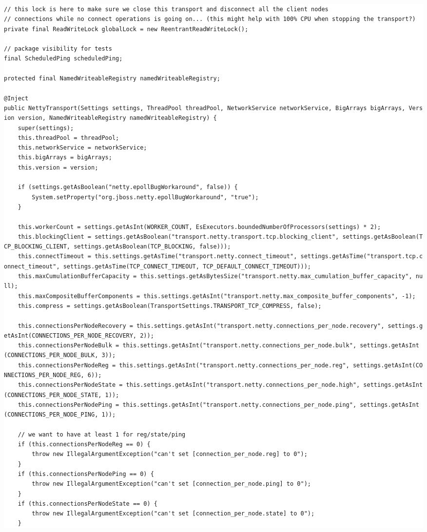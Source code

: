     // this lock is here to make sure we close this transport and disconnect all the client nodes
    // connections while no connect operations is going on... (this might help with 100% CPU when stopping the transport?)
    private final ReadWriteLock globalLock = new ReentrantReadWriteLock();

    // package visibility for tests
    final ScheduledPing scheduledPing;

    protected final NamedWriteableRegistry namedWriteableRegistry;

    @Inject
    public NettyTransport(Settings settings, ThreadPool threadPool, NetworkService networkService, BigArrays bigArrays, Version version, NamedWriteableRegistry namedWriteableRegistry) {
        super(settings);
        this.threadPool = threadPool;
        this.networkService = networkService;
        this.bigArrays = bigArrays;
        this.version = version;

        if (settings.getAsBoolean("netty.epollBugWorkaround", false)) {
            System.setProperty("org.jboss.netty.epollBugWorkaround", "true");
        }

        this.workerCount = settings.getAsInt(WORKER_COUNT, EsExecutors.boundedNumberOfProcessors(settings) * 2);
        this.blockingClient = settings.getAsBoolean("transport.netty.transport.tcp.blocking_client", settings.getAsBoolean(TCP_BLOCKING_CLIENT, settings.getAsBoolean(TCP_BLOCKING, false)));
        this.connectTimeout = this.settings.getAsTime("transport.netty.connect_timeout", settings.getAsTime("transport.tcp.connect_timeout", settings.getAsTime(TCP_CONNECT_TIMEOUT, TCP_DEFAULT_CONNECT_TIMEOUT)));
        this.maxCumulationBufferCapacity = this.settings.getAsBytesSize("transport.netty.max_cumulation_buffer_capacity", null);
        this.maxCompositeBufferComponents = this.settings.getAsInt("transport.netty.max_composite_buffer_components", -1);
        this.compress = settings.getAsBoolean(TransportSettings.TRANSPORT_TCP_COMPRESS, false);

        this.connectionsPerNodeRecovery = this.settings.getAsInt("transport.netty.connections_per_node.recovery", settings.getAsInt(CONNECTIONS_PER_NODE_RECOVERY, 2));
        this.connectionsPerNodeBulk = this.settings.getAsInt("transport.netty.connections_per_node.bulk", settings.getAsInt(CONNECTIONS_PER_NODE_BULK, 3));
        this.connectionsPerNodeReg = this.settings.getAsInt("transport.netty.connections_per_node.reg", settings.getAsInt(CONNECTIONS_PER_NODE_REG, 6));
        this.connectionsPerNodeState = this.settings.getAsInt("transport.netty.connections_per_node.high", settings.getAsInt(CONNECTIONS_PER_NODE_STATE, 1));
        this.connectionsPerNodePing = this.settings.getAsInt("transport.netty.connections_per_node.ping", settings.getAsInt(CONNECTIONS_PER_NODE_PING, 1));

        // we want to have at least 1 for reg/state/ping
        if (this.connectionsPerNodeReg == 0) {
            throw new IllegalArgumentException("can't set [connection_per_node.reg] to 0");
        }
        if (this.connectionsPerNodePing == 0) {
            throw new IllegalArgumentException("can't set [connection_per_node.ping] to 0");
        }
        if (this.connectionsPerNodeState == 0) {
            throw new IllegalArgumentException("can't set [connection_per_node.state] to 0");
        }
